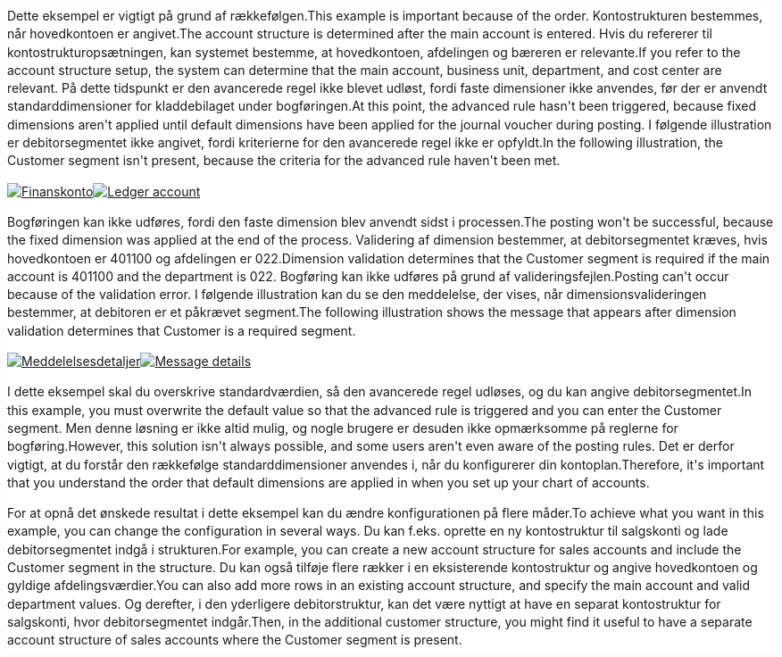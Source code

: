 <span data-ttu-id="754bf-188">Dette eksempel er vigtigt på grund af rækkefølgen.</span><span class="sxs-lookup"><span data-stu-id="754bf-188">This example is important because of the order.</span></span> <span data-ttu-id="754bf-189">Kontostrukturen bestemmes, når hovedkontoen er angivet.</span><span class="sxs-lookup"><span data-stu-id="754bf-189">The account structure is determined after the main account is entered.</span></span> <span data-ttu-id="754bf-190">Hvis du refererer til kontostrukturopsætningen, kan systemet bestemme, at hovedkontoen, afdelingen og bæreren er relevante.</span><span class="sxs-lookup"><span data-stu-id="754bf-190">If you refer to the account structure setup, the system can determine that the main account, business unit, department, and cost center are relevant.</span></span> <span data-ttu-id="754bf-191">På dette tidspunkt er den avancerede regel ikke blevet udløst, fordi faste dimensioner ikke anvendes, før der er anvendt standarddimensioner for kladdebilaget under bogføringen.</span><span class="sxs-lookup"><span data-stu-id="754bf-191">At this point, the advanced rule hasn't been triggered, because fixed dimensions aren't applied until default dimensions have been applied for the journal voucher during posting.</span></span> <span data-ttu-id="754bf-192">I følgende illustration er debitorsegmentet ikke angivet, fordi kriterierne for den avancerede regel ikke er opfyldt.</span><span class="sxs-lookup"><span data-stu-id="754bf-192">In the following illustration, the Customer segment isn't present, because the criteria for the advanced rule haven't been met.</span></span>

<span data-ttu-id="754bf-193">[![Finanskonto](./media/drop-down.png)](./media/drop-down.png)</span><span class="sxs-lookup"><span data-stu-id="754bf-193">[![Ledger account](./media/drop-down.png)](./media/drop-down.png)</span></span>

<span data-ttu-id="754bf-194">Bogføringen kan ikke udføres, fordi den faste dimension blev anvendt sidst i processen.</span><span class="sxs-lookup"><span data-stu-id="754bf-194">The posting won't be successful, because the fixed dimension was applied at the end of the process.</span></span> <span data-ttu-id="754bf-195">Validering af dimension bestemmer, at debitorsegmentet kræves, hvis hovedkontoen er 401100 og afdelingen er 022.</span><span class="sxs-lookup"><span data-stu-id="754bf-195">Dimension validation determines that the Customer segment is required if the main account is 401100 and the department is 022.</span></span> <span data-ttu-id="754bf-196">Bogføring kan ikke udføres på grund af valideringsfejlen.</span><span class="sxs-lookup"><span data-stu-id="754bf-196">Posting can't occur because of the validation error.</span></span> <span data-ttu-id="754bf-197">I følgende illustration kan du se den meddelelse, der vises, når dimensionsvalideringen bestemmer, at debitoren er et påkrævet segment.</span><span class="sxs-lookup"><span data-stu-id="754bf-197">The following illustration shows the message that appears after dimension validation determines that Customer is a required segment.</span></span>

<span data-ttu-id="754bf-198">[![Meddelelsesdetaljer](./media/message.png)](./media/message.png)</span><span class="sxs-lookup"><span data-stu-id="754bf-198">[![Message details](./media/message.png)](./media/message.png)</span></span>

<span data-ttu-id="754bf-199">I dette eksempel skal du overskrive standardværdien, så den avancerede regel udløses, og du kan angive debitorsegmentet.</span><span class="sxs-lookup"><span data-stu-id="754bf-199">In this example, you must overwrite the default value so that the advanced rule is triggered and you can enter the Customer segment.</span></span> <span data-ttu-id="754bf-200">Men denne løsning er ikke altid mulig, og nogle brugere er desuden ikke opmærksomme på reglerne for bogføring.</span><span class="sxs-lookup"><span data-stu-id="754bf-200">However, this solution isn't always possible, and some users aren't even aware of the posting rules.</span></span> <span data-ttu-id="754bf-201">Det er derfor vigtigt, at du forstår den rækkefølge standarddimensioner anvendes i, når du konfigurerer din kontoplan.</span><span class="sxs-lookup"><span data-stu-id="754bf-201">Therefore, it's important that you understand the order that default dimensions are applied in when you set up your chart of accounts.</span></span>

<span data-ttu-id="754bf-202">For at opnå det ønskede resultat i dette eksempel kan du ændre konfigurationen på flere måder.</span><span class="sxs-lookup"><span data-stu-id="754bf-202">To achieve what you want in this example, you can change the configuration in several ways.</span></span> <span data-ttu-id="754bf-203">Du kan f.eks. oprette en ny kontostruktur til salgskonti og lade debitorsegmentet indgå i strukturen.</span><span class="sxs-lookup"><span data-stu-id="754bf-203">For example, you can create a new account structure for sales accounts and include the Customer segment in the structure.</span></span> <span data-ttu-id="754bf-204">Du kan også tilføje flere rækker i en eksisterende kontostruktur og angive hovedkontoen og gyldige afdelingsværdier.</span><span class="sxs-lookup"><span data-stu-id="754bf-204">You can also add more rows in an existing account structure, and specify the main account and valid department values.</span></span> <span data-ttu-id="754bf-205">Og derefter, i den yderligere debitorstruktur, kan det være nyttigt at have en separat kontostruktur for salgskonti, hvor debitorsegmentet indgår.</span><span class="sxs-lookup"><span data-stu-id="754bf-205">Then, in the additional customer structure, you might find it useful to have a separate account structure of sales accounts where the Customer segment is present.</span></span>